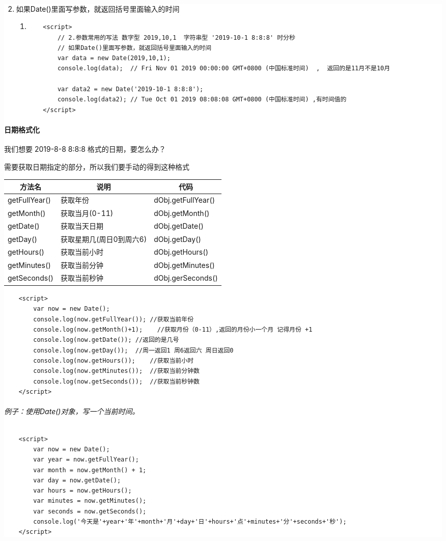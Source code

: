 2. 如果Date()里面写参数，就返回括号里面输入的时间

   1. ```
          <script>
              // 2.参数常用的写法 数字型 2019,10,1  字符串型 '2019-10-1 8:8:8' 时分秒
              // 如果Date()里面写参数，就返回括号里面输入的时间 
              var data = new Date(2019,10,1);
              console.log(data);  // Fri Nov 01 2019 00:00:00 GMT+0800 (中国标准时间)  ,  返回的是11月不是10月
      
              var data2 = new Date('2019-10-1 8:8:8');
              console.log(data2); // Tue Oct 01 2019 08:08:08 GMT+0800 (中国标准时间) ,有时间值的
          </script>
      ```

   

#### 日期格式化

我们想要 2019-8-8 8:8:8 格式的日期，要怎么办？

需要获取日期指定的部分，所以我们要手动的得到这种格式

| 方法名        | 说明                     | 代码               |
| ------------- | ------------------------ | ------------------ |
| getFullYear() | 获取年份                 | dObj.getFullYear() |
| getMonth()    | 获取当月(0-11)           | dObj.getMonth()    |
| getDate()     | 获取当天日期             | dObj.getDate()     |
| getDay()      | 获取星期几(周日0到周六6) | dObj.getDay()      |
| getHours()    | 获取当前小时             | dObj.getHours()    |
| getMinutes()  | 获取当前分钟             | dObj.getMinutes()  |
| getSeconds()  | 获取当前秒钟             | dObj.gerSeconds()  |

```
    <script>
        var now = new Date();
        console.log(now.getFullYear()); //获取当前年份
        console.log(now.getMonth()+1);    //获取月份（0-11）,返回的月份小一个月 记得月份 +1
        console.log(now.getDate()); //返回的是几号
        console.log(now.getDay());  //周一返回1 周6返回六 周日返回0
        console.log(now.getHours());    //获取当前小时
        console.log(now.getMinutes());  //获取当前分钟数
        console.log(now.getSeconds());  //获取当前秒钟数
    </script>
```

###### 例子：使用Date()对象，写一个当前时间。

```
    <script>
        var now = new Date();
        var year = now.getFullYear();
        var month = now.getMonth() + 1;
        var day = now.getDate();
        var hours = now.getHours();
        var minutes = now.getMinutes();
        var seconds = now.getSeconds();
        console.log('今天是'+year+'年'+month+'月'+day+'日'+hours+'点'+minutes+'分'+seconds+'秒');        
    </script>
```
